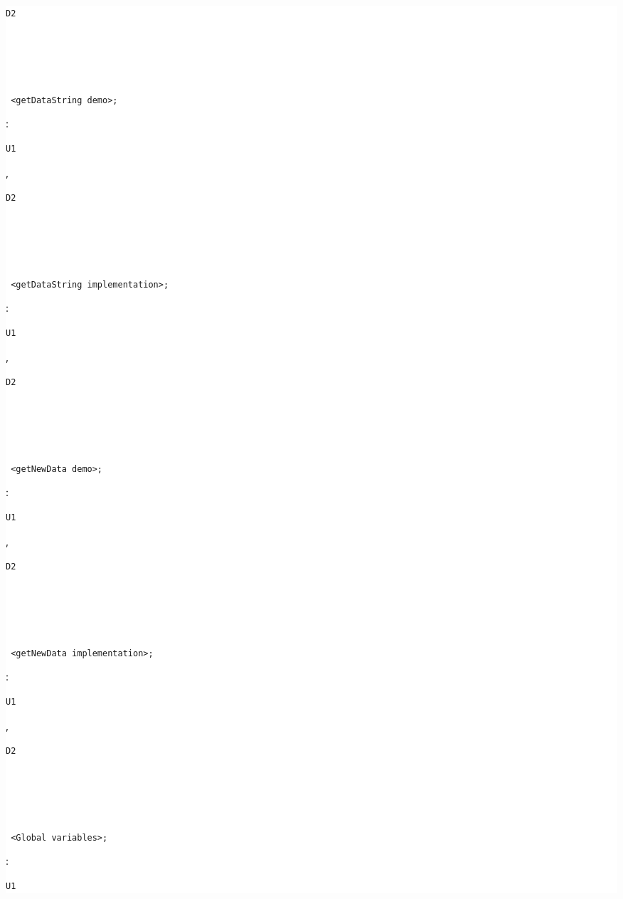     D2
   
  
  
   
    
     <getDataString demo>;
    
   
   :
   
    U1
   
   ,
   
    D2
   
  
  
   
    
     <getDataString implementation>;
    
   
   :
   
    U1
   
   ,
   
    D2
   
  
  
   
    
     <getNewData demo>;
    
   
   :
   
    U1
   
   ,
   
    D2
   
  
  
   
    
     <getNewData implementation>;
    
   
   :
   
    U1
   
   ,
   
    D2
   
  
  
   
    
     <Global variables>;
    
   
   :
   
    U1
   